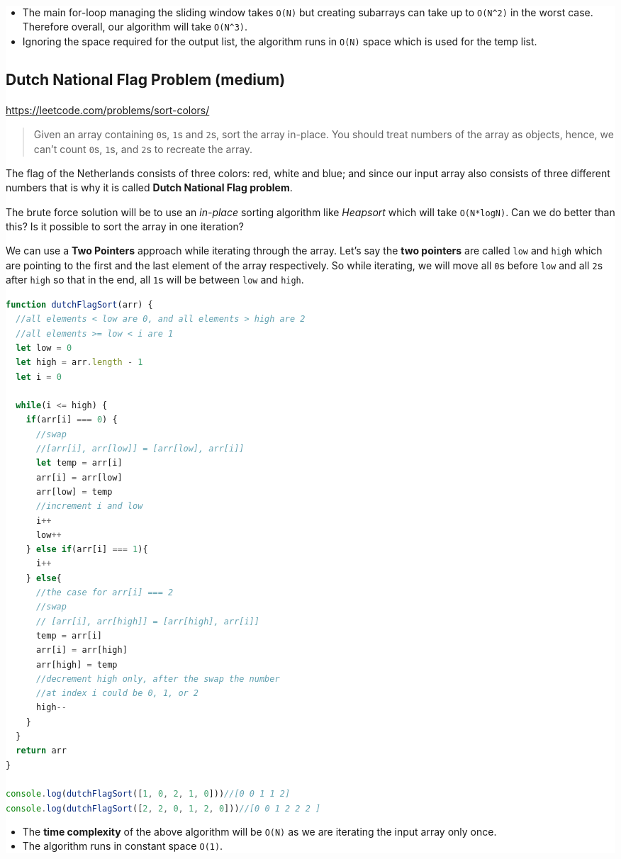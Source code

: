 - The main for-loop managing the sliding window takes `O(N)` but creating subarrays can take up to `O(N^2)` in the worst case. Therefore overall, our algorithm will take `O(N^3)`.
- Ignoring the space required for the output list, the algorithm runs in `O(N)` space which is used for the temp list.

## Dutch National Flag Problem (medium)
https://leetcode.com/problems/sort-colors/

> Given an array containing `0`s, `1`s and `2`s, sort the array </i>in-place</i>. You should treat numbers of the array as objects, hence, we can’t count `0`s, `1`s, and `2`s to recreate the array.

The flag of the Netherlands consists of three colors: red, white and blue; and since our input array also consists of three different numbers that is why it is called <b>Dutch National Flag problem</b>.

The brute force solution will be to use an <i>in-place</i> sorting algorithm like <i>Heapsort</i> which will take `O(N*logN)`. Can we do better than this? Is it possible to sort the array in one iteration?

We can use a <b>Two Pointers</b> approach while iterating through the array. Let’s say the <b>two pointers</b> are called `low` and `high` which are pointing to the first and the last element of the array respectively. So while iterating, we will move all `0`s before `low` and all `2`s after `high` so that in the end, all `1`s will be between `low` and `high`.

````js
function dutchFlagSort(arr) {
  //all elements < low are 0, and all elements > high are 2
  //all elements >= low < i are 1
  let low = 0
  let high = arr.length - 1
  let i = 0
  
  while(i <= high) {
    if(arr[i] === 0) {
      //swap
      //[arr[i], arr[low]] = [arr[low], arr[i]]
      let temp = arr[i]
      arr[i] = arr[low]
      arr[low] = temp
      //increment i and low
      i++
      low++
    } else if(arr[i] === 1){
      i++
    } else{
      //the case for arr[i] === 2
      //swap
      // [arr[i], arr[high]] = [arr[high], arr[i]]
      temp = arr[i]
      arr[i] = arr[high]
      arr[high] = temp
      //decrement high only, after the swap the number
      //at index i could be 0, 1, or 2
      high--
    }
  }
  return arr
}

console.log(dutchFlagSort([1, 0, 2, 1, 0]))//[0 0 1 1 2]
console.log(dutchFlagSort([2, 2, 0, 1, 2, 0]))//[0 0 1 2 2 2 ]
````
- The <b>time complexity</b> of the above algorithm will be `O(N)` as we are iterating the input array only once.
- The algorithm runs in constant space `O(1)`.
